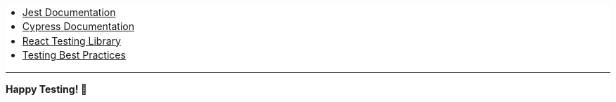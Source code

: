 - [Jest Documentation](https://jestjs.io/docs/getting-started)
- [Cypress Documentation](https://docs.cypress.io/)
- [React Testing Library](https://testing-library.com/docs/react-testing-library/intro/)
- [Testing Best Practices](https://kentcdodds.com/blog/common-mistakes-with-react-testing-library)

---

**Happy Testing! 🎉** 